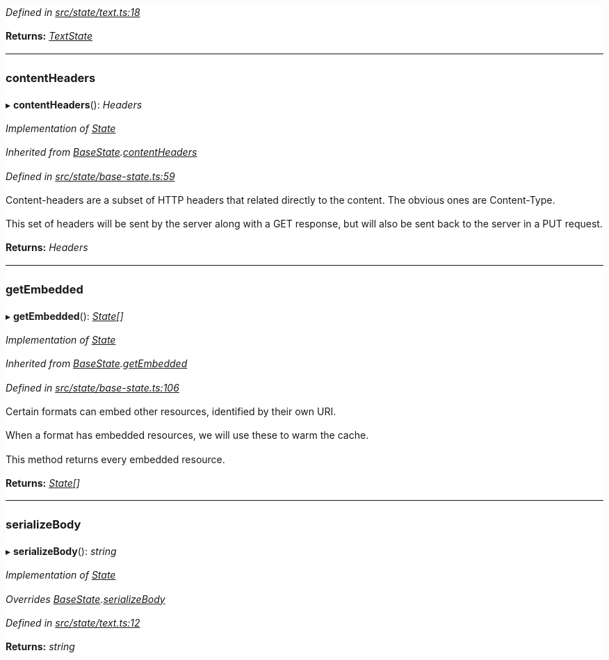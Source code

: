 *Defined in [src/state/text.ts:18](https://github.com/evert/ketting/blob/f7a0a1b/src/state/text.ts#L18)*

**Returns:** *[TextState](_src_state_text_.textstate.md)*

___

###  contentHeaders

▸ **contentHeaders**(): *Headers*

*Implementation of [State](../interfaces/_src_state_interface_.state.md)*

*Inherited from [BaseState](_src_state_base_state_.basestate.md).[contentHeaders](_src_state_base_state_.basestate.md#contentheaders)*

*Defined in [src/state/base-state.ts:59](https://github.com/evert/ketting/blob/f7a0a1b/src/state/base-state.ts#L59)*

Content-headers are a subset of HTTP headers that related directly
to the content. The obvious ones are Content-Type.

This set of headers will be sent by the server along with a GET
response, but will also be sent back to the server in a PUT
request.

**Returns:** *Headers*

___

###  getEmbedded

▸ **getEmbedded**(): *[State](../interfaces/_src_state_interface_.state.md)[]*

*Implementation of [State](../interfaces/_src_state_interface_.state.md)*

*Inherited from [BaseState](_src_state_base_state_.basestate.md).[getEmbedded](_src_state_base_state_.basestate.md#getembedded)*

*Defined in [src/state/base-state.ts:106](https://github.com/evert/ketting/blob/f7a0a1b/src/state/base-state.ts#L106)*

Certain formats can embed other resources, identified by their
own URI.

When a format has embedded resources, we will use these to warm
the cache.

This method returns every embedded resource.

**Returns:** *[State](../interfaces/_src_state_interface_.state.md)[]*

___

###  serializeBody

▸ **serializeBody**(): *string*

*Implementation of [State](../interfaces/_src_state_interface_.state.md)*

*Overrides [BaseState](_src_state_base_state_.basestate.md).[serializeBody](_src_state_base_state_.basestate.md#abstract-serializebody)*

*Defined in [src/state/text.ts:12](https://github.com/evert/ketting/blob/f7a0a1b/src/state/text.ts#L12)*

**Returns:** *string*
